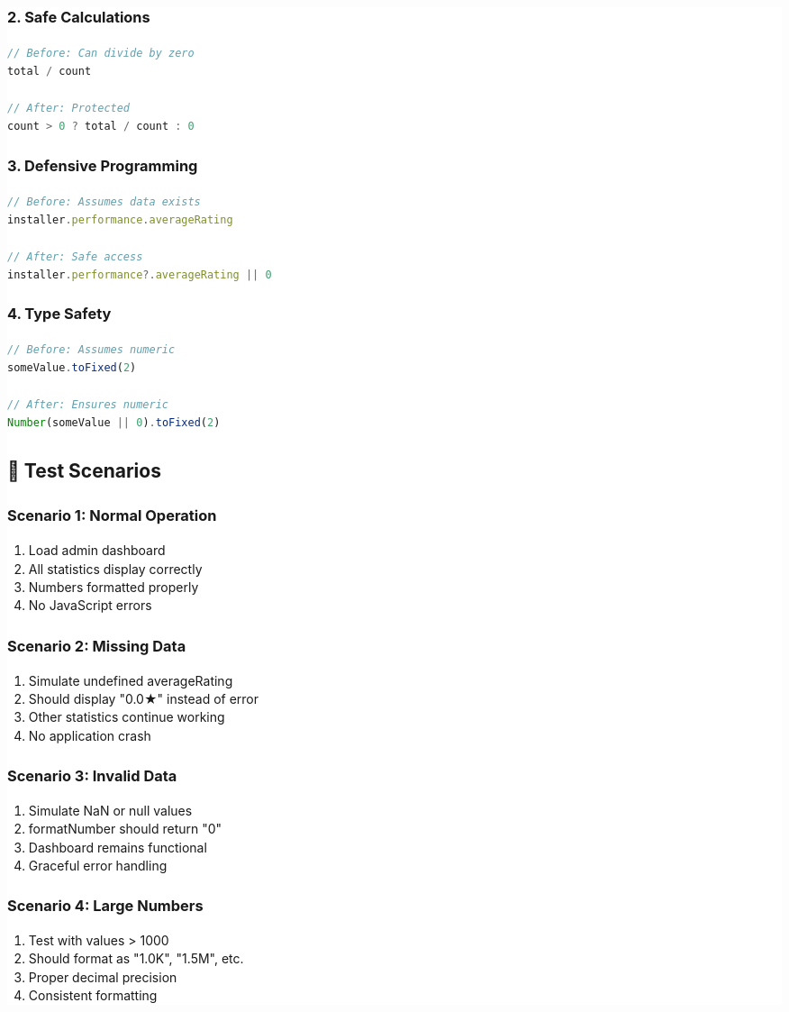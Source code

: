 ### **2. Safe Calculations**
```javascript
// Before: Can divide by zero
total / count

// After: Protected
count > 0 ? total / count : 0
```

### **3. Defensive Programming**
```javascript
// Before: Assumes data exists
installer.performance.averageRating

// After: Safe access
installer.performance?.averageRating || 0
```

### **4. Type Safety**
```javascript
// Before: Assumes numeric
someValue.toFixed(2)

// After: Ensures numeric
Number(someValue || 0).toFixed(2)
```

## 🧪 Test Scenarios

### **Scenario 1: Normal Operation**
1. Load admin dashboard
2. All statistics display correctly
3. Numbers formatted properly
4. No JavaScript errors

### **Scenario 2: Missing Data**
1. Simulate undefined averageRating
2. Should display "0.0★" instead of error
3. Other statistics continue working
4. No application crash

### **Scenario 3: Invalid Data**
1. Simulate NaN or null values
2. formatNumber should return "0"
3. Dashboard remains functional
4. Graceful error handling

### **Scenario 4: Large Numbers**
1. Test with values > 1000
2. Should format as "1.0K", "1.5M", etc.
3. Proper decimal precision
4. Consistent formatting

